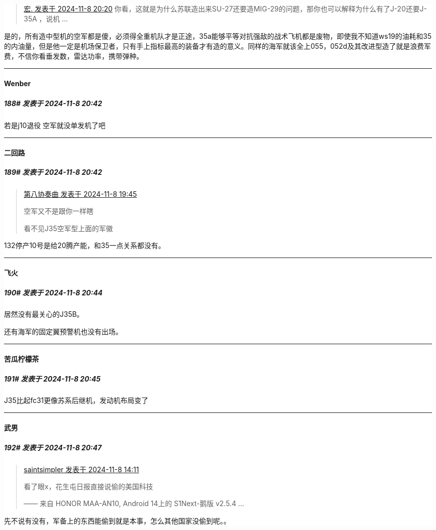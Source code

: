 <blockquote><a href="httphttps://bbs.saraba1st.com/2b/forum.php?mod=redirect&amp;goto=findpost&amp;pid=66651524&amp;ptid=2206143" target="_blank">宏. 发表于 2024-11-8 20:20</a>
你看，这就是为什么苏联造出来SU-27还要造MIG-29的问题，那你也可以解释为什么有了J-20还要J-35A ，说机 ...</blockquote>
是的，所有造中型机的空军都是傻，必须得全重机队才是正途，35a能够平等对抗强敌的战术飞机都是废物，即使我不知道ws19的油耗和35的内油量，但是他一定是机场保卫者，只有手上指标最高的装备才有造的意义。同样的海军就该全上055，052d及其改进型造了就是浪费军费，不信你看垂发数，雷达功率，携带弹种。


*****

####  Wenber  
##### 188#       发表于 2024-11-8 20:42

若是j10退役 空军就没单发机了吧

*****

####  二回路  
##### 189#       发表于 2024-11-8 20:42

<blockquote><a href="httphttps://bbs.saraba1st.com/2b/forum.php?mod=redirect&amp;goto=findpost&amp;pid=66651263&amp;ptid=2206143" target="_blank">第八协奏曲 发表于 2024-11-8 19:45</a>

空军又不是跟你一样瞎

看不见J35空军型上面的军徽</blockquote>
132停产10号是给20腾产能，和35一点关系都没有。


*****

####  飞火  
##### 190#       发表于 2024-11-8 20:44

居然没有最关心的J35B。

还有海军的固定翼预警机也没有出场。

*****

####  苦瓜柠檬茶  
##### 191#       发表于 2024-11-8 20:45

J35比起fc31更像苏系后继机，发动机布局变了

*****

####  武男  
##### 192#       发表于 2024-11-8 20:47

<blockquote><a href="httphttps://bbs.saraba1st.com/2b/forum.php?mod=redirect&amp;goto=findpost&amp;pid=66648137&amp;ptid=2206143" target="_blank">saintsimpler 发表于 2024-11-8 14:11</a>

看了眼x，花生屯日报直接说偷的美国科技

—— 来自 HONOR MAA-AN10, Android 14上的 S1Next-鹅版 v2.5.4 ...</blockquote>
先不说有没有，军备上的东西能偷到就是本事，怎么其他国家没偷到呢。。
